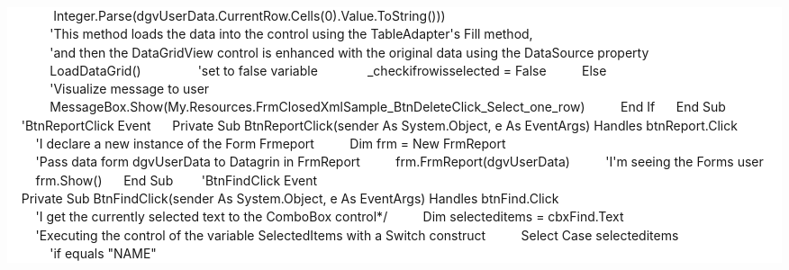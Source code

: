 &nbsp;&nbsp;&nbsp;&nbsp;&nbsp;&nbsp;&nbsp;&nbsp;&nbsp;&nbsp;&nbsp;&nbsp;&nbsp;<span class="visualBasic__keyword">Integer</span>.Parse(dgvUserData.CurrentRow.Cells(<span class="visualBasic__number">0</span>).Value.ToString()))&nbsp;
&nbsp;
&nbsp;&nbsp;&nbsp;&nbsp;&nbsp;&nbsp;&nbsp;&nbsp;&nbsp;&nbsp;&nbsp;&nbsp;<span class="visualBasic__com">'This&nbsp;method&nbsp;loads&nbsp;the&nbsp;data&nbsp;into&nbsp;the&nbsp;control&nbsp;using&nbsp;the&nbsp;TableAdapter's&nbsp;Fill&nbsp;method,&nbsp;</span>&nbsp;
&nbsp;&nbsp;&nbsp;&nbsp;&nbsp;&nbsp;&nbsp;&nbsp;&nbsp;&nbsp;&nbsp;&nbsp;<span class="visualBasic__com">'and&nbsp;then&nbsp;the&nbsp;DataGridView&nbsp;control&nbsp;is&nbsp;enhanced&nbsp;with&nbsp;the&nbsp;original&nbsp;data&nbsp;using&nbsp;the&nbsp;DataSource&nbsp;property</span>&nbsp;
&nbsp;&nbsp;&nbsp;&nbsp;&nbsp;&nbsp;&nbsp;&nbsp;&nbsp;&nbsp;&nbsp;&nbsp;LoadDataGrid()&nbsp;
&nbsp;
&nbsp;&nbsp;&nbsp;&nbsp;&nbsp;&nbsp;&nbsp;&nbsp;&nbsp;&nbsp;&nbsp;&nbsp;<span class="visualBasic__com">'set&nbsp;to&nbsp;false&nbsp;variable</span>&nbsp;
&nbsp;&nbsp;&nbsp;&nbsp;&nbsp;&nbsp;&nbsp;&nbsp;&nbsp;&nbsp;&nbsp;&nbsp;_checkifrowisselected&nbsp;=&nbsp;<span class="visualBasic__keyword">False</span>&nbsp;
&nbsp;&nbsp;&nbsp;&nbsp;&nbsp;&nbsp;&nbsp;&nbsp;<span class="visualBasic__keyword">Else</span>&nbsp;
&nbsp;&nbsp;&nbsp;&nbsp;&nbsp;&nbsp;&nbsp;&nbsp;&nbsp;&nbsp;&nbsp;&nbsp;<span class="visualBasic__com">'Visualize&nbsp;message&nbsp;to&nbsp;user</span>&nbsp;
&nbsp;&nbsp;&nbsp;&nbsp;&nbsp;&nbsp;&nbsp;&nbsp;&nbsp;&nbsp;&nbsp;&nbsp;MessageBox.Show(My.Resources.FrmClosedXmlSample_BtnDeleteClick_Select_one_row)&nbsp;
&nbsp;&nbsp;&nbsp;&nbsp;&nbsp;&nbsp;&nbsp;&nbsp;<span class="visualBasic__keyword">End</span>&nbsp;<span class="visualBasic__keyword">If</span>&nbsp;
&nbsp;&nbsp;&nbsp;&nbsp;<span class="visualBasic__keyword">End</span>&nbsp;<span class="visualBasic__keyword">Sub</span>&nbsp;
&nbsp;
&nbsp;&nbsp;&nbsp;&nbsp;<span class="visualBasic__com">'BtnReportClick&nbsp;Event</span>&nbsp;
&nbsp;&nbsp;&nbsp;&nbsp;<span class="visualBasic__keyword">Private</span>&nbsp;<span class="visualBasic__keyword">Sub</span>&nbsp;BtnReportClick(sender&nbsp;<span class="visualBasic__keyword">As</span>&nbsp;System.<span class="visualBasic__keyword">Object</span>,&nbsp;e&nbsp;<span class="visualBasic__keyword">As</span>&nbsp;EventArgs)&nbsp;<span class="visualBasic__keyword">Handles</span>&nbsp;btnReport.Click&nbsp;
&nbsp;&nbsp;&nbsp;&nbsp;&nbsp;&nbsp;&nbsp;&nbsp;<span class="visualBasic__com">'I&nbsp;declare&nbsp;a&nbsp;new&nbsp;instance&nbsp;of&nbsp;the&nbsp;Form&nbsp;Frmeport</span>&nbsp;
&nbsp;&nbsp;&nbsp;&nbsp;&nbsp;&nbsp;&nbsp;&nbsp;<span class="visualBasic__keyword">Dim</span>&nbsp;frm&nbsp;=&nbsp;<span class="visualBasic__keyword">New</span>&nbsp;FrmReport&nbsp;
&nbsp;&nbsp;&nbsp;&nbsp;&nbsp;&nbsp;&nbsp;&nbsp;<span class="visualBasic__com">'Pass&nbsp;data&nbsp;form&nbsp;dgvUserData&nbsp;to&nbsp;Datagrin&nbsp;in&nbsp;FrmReport</span>&nbsp;
&nbsp;&nbsp;&nbsp;&nbsp;&nbsp;&nbsp;&nbsp;&nbsp;frm.FrmReport(dgvUserData)&nbsp;
&nbsp;&nbsp;&nbsp;&nbsp;&nbsp;&nbsp;&nbsp;&nbsp;<span class="visualBasic__com">'I'm&nbsp;seeing&nbsp;the&nbsp;Forms&nbsp;user</span>&nbsp;
&nbsp;&nbsp;&nbsp;&nbsp;&nbsp;&nbsp;&nbsp;&nbsp;frm.Show()&nbsp;
&nbsp;&nbsp;&nbsp;&nbsp;<span class="visualBasic__keyword">End</span>&nbsp;<span class="visualBasic__keyword">Sub</span>&nbsp;
&nbsp;
&nbsp;&nbsp;&nbsp;&nbsp;<span class="visualBasic__com">'BtnFindClick&nbsp;Event</span>&nbsp;
&nbsp;&nbsp;&nbsp;&nbsp;<span class="visualBasic__keyword">Private</span>&nbsp;<span class="visualBasic__keyword">Sub</span>&nbsp;BtnFindClick(sender&nbsp;<span class="visualBasic__keyword">As</span>&nbsp;System.<span class="visualBasic__keyword">Object</span>,&nbsp;e&nbsp;<span class="visualBasic__keyword">As</span>&nbsp;EventArgs)&nbsp;<span class="visualBasic__keyword">Handles</span>&nbsp;btnFind.Click&nbsp;
&nbsp;&nbsp;&nbsp;&nbsp;&nbsp;&nbsp;&nbsp;&nbsp;<span class="visualBasic__com">'I&nbsp;get&nbsp;the&nbsp;currently&nbsp;selected&nbsp;text&nbsp;to&nbsp;the&nbsp;ComboBox&nbsp;control*/</span>&nbsp;
&nbsp;&nbsp;&nbsp;&nbsp;&nbsp;&nbsp;&nbsp;&nbsp;<span class="visualBasic__keyword">Dim</span>&nbsp;selecteditems&nbsp;=&nbsp;cbxFind.Text&nbsp;
&nbsp;
&nbsp;&nbsp;&nbsp;&nbsp;&nbsp;&nbsp;&nbsp;&nbsp;<span class="visualBasic__com">'Executing&nbsp;the&nbsp;control&nbsp;of&nbsp;the&nbsp;variable&nbsp;SelectedItems&nbsp;with&nbsp;a&nbsp;Switch&nbsp;construct</span>&nbsp;
&nbsp;&nbsp;&nbsp;&nbsp;&nbsp;&nbsp;&nbsp;&nbsp;<span class="visualBasic__keyword">Select</span>&nbsp;<span class="visualBasic__keyword">Case</span>&nbsp;selecteditems&nbsp;
&nbsp;&nbsp;&nbsp;&nbsp;&nbsp;&nbsp;&nbsp;&nbsp;&nbsp;&nbsp;&nbsp;&nbsp;<span class="visualBasic__com">'if&nbsp;equals&nbsp;&quot;NAME&quot;</span>&nbsp;